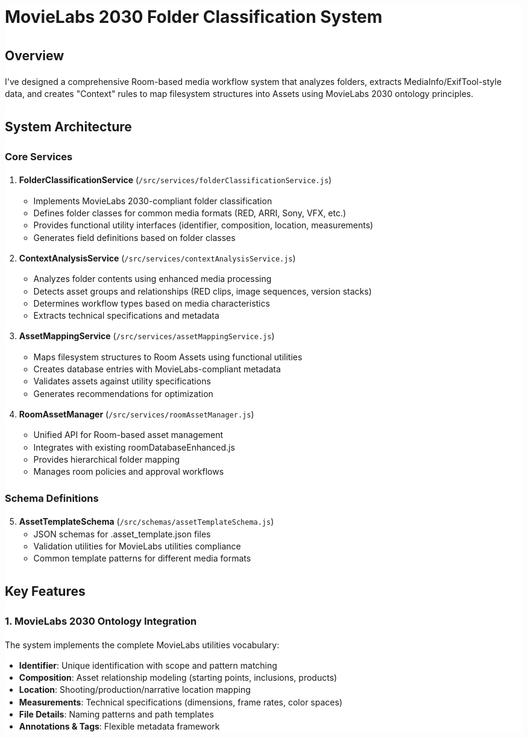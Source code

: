 # MovieLabs 2030 Folder Classification System

## Overview

I've designed a comprehensive Room-based media workflow system that analyzes folders, extracts MediaInfo/ExifTool-style data, and creates "Context" rules to map filesystem structures into Assets using MovieLabs 2030 ontology principles.

## System Architecture

### Core Services

1. **FolderClassificationService** (`/src/services/folderClassificationService.js`)
   - Implements MovieLabs 2030-compliant folder classification
   - Defines folder classes for common media formats (RED, ARRI, Sony, VFX, etc.)
   - Provides functional utility interfaces (identifier, composition, location, measurements)
   - Generates field definitions based on folder classes

2. **ContextAnalysisService** (`/src/services/contextAnalysisService.js`) 
   - Analyzes folder contents using enhanced media processing
   - Detects asset groups and relationships (RED clips, image sequences, version stacks)
   - Determines workflow types based on media characteristics
   - Extracts technical specifications and metadata

3. **AssetMappingService** (`/src/services/assetMappingService.js`)
   - Maps filesystem structures to Room Assets using functional utilities
   - Creates database entries with MovieLabs-compliant metadata
   - Validates assets against utility specifications
   - Generates recommendations for optimization

4. **RoomAssetManager** (`/src/services/roomAssetManager.js`)
   - Unified API for Room-based asset management
   - Integrates with existing roomDatabaseEnhanced.js
   - Provides hierarchical folder mapping
   - Manages room policies and approval workflows

### Schema Definitions

5. **AssetTemplateSchema** (`/src/schemas/assetTemplateSchema.js`)
   - JSON schemas for .asset_template.json files
   - Validation utilities for MovieLabs utilities compliance
   - Common template patterns for different media formats

## Key Features

### 1. MovieLabs 2030 Ontology Integration

The system implements the complete MovieLabs utilities vocabulary:

- **Identifier**: Unique identification with scope and pattern matching
- **Composition**: Asset relationship modeling (starting points, inclusions, products)
- **Location**: Shooting/production/narrative location mapping
- **Measurements**: Technical specifications (dimensions, frame rates, color spaces)
- **File Details**: Naming patterns and path templates
- **Annotations & Tags**: Flexible metadata framework
